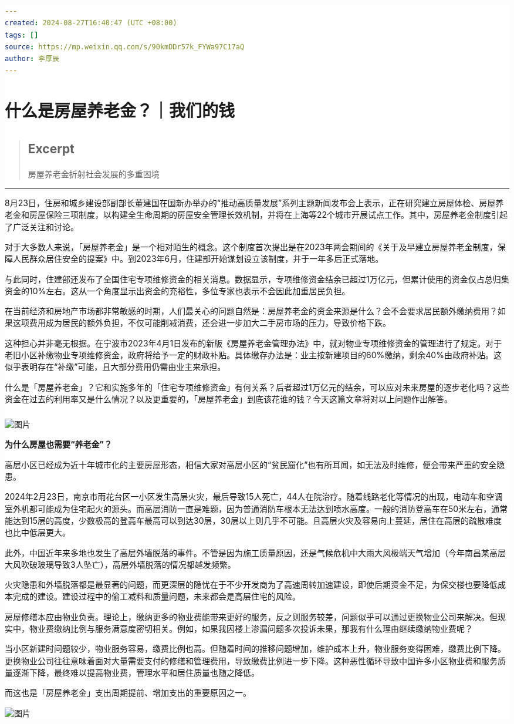 ```yaml
---
created: 2024-08-27T16:40:47 (UTC +08:00)
tags: []
source: https://mp.weixin.qq.com/s/90kmDDr57k_FYWa97C17aQ
author: 李厚辰
---
```


# 什么是房屋养老金？｜我们的钱

> ## Excerpt
> 房屋养老金折射社会发展的多重困境

---
8月23日，住房和城乡建设部副部长董建国在国新办举办的“推动高质量发展”系列主题新闻发布会上表示，正在研究建立房屋体检、房屋养老金和房屋保险三项制度，以构建全生命周期的房屋安全管理长效机制，并将在上海等22个城市开展试点工作。其中，房屋养老金制度引起了广泛关注和讨论。

对于大多数人来说，「房屋养老金」是一个相对陌生的概念。这个制度首次提出是在2023年两会期间的《关于及早建立房屋养老金制度，保障人民群众居住安全的提案》中。到2023年6月，住建部开始谋划设立该制度，并于一年多后正式落地。

与此同时，住建部还发布了全国住宅专项维修资金的相关消息。数据显示，专项维修资金结余已超过1万亿元，但累计使用的资金仅占总归集资金的10%左右。这从一个角度显示出资金的充裕性，多位专家也表示不会因此加重居民负担。

在当前经济和房地产市场都非常敏感的时期，人们最关心的问题自然是：房屋养老金的资金来源是什么？会不会要求居民额外缴纳费用？如果这项费用成为居民的额外负担，不仅可能削减消费，还会进一步加大二手房市场的压力，导致价格下跌。

这种担心并非毫无根据。在宁波市2023年4月1日发布的新版《房屋养老金管理办法》中，就对物业专项维修资金的管理进行了规定。对于老旧小区补缴物业专项维修资金，政府将给予一定的财政补贴。具体缴存办法是：业主按新建项目的60%缴纳，剩余40%由政府补贴。这似乎表明存在“补缴”可能，且大部分费用仍需由业主来承担。

什么是「房屋养老金」？它和实施多年的「住宅专项维修资金」有何关系？后者超过1万亿元的结余，可以应对未来房屋的逐步老化吗？这些资金在过去的利用率又是什么情况？以及更重要的，「房屋养老金」到底该花谁的钱？今天这篇文章将对以上问题作出解答。

### 

![图片](https://mmbiz.qpic.cn/sz_mmbiz_png/Ovko1oAlDOXEuzFa0rroxxIoF2otr1NYe3WxF7uoVlPfth3JlUKvfoS4YdSN8PsCy43NLNBXNEUMa4ul12E2eQ/640?wx_fmt=png&from=appmsg&tp=webp&wxfrom=5&wx_lazy=1&wx_co=1)

**为什么房屋也需要“养老金”？**

高层小区已经成为近十年城市化的主要房屋形态，相信大家对高层小区的“贫民窟化”也有所耳闻，如无法及时维修，便会带来严重的安全隐患。

2024年2月23日，南京市雨花台区一小区发生高层火灾，最后导致15人死亡，44人在院治疗。随着线路老化等情况的出现，电动车和空调室外机都可能成为住宅起火的源头。而高层消防一直是难题，因为普通消防车根本无法达到喷水高度。一般的消防登高车在50米左右，通常能达到15层的高度，少数极高的登高车最高可以到达30层，30层以上则几乎不可能。且高层火灾及容易向上蔓延，居住在高层的疏散难度也比中低层更大。

此外，中国近年来多地也发生了高层外墙脱落的事件。不管是因为施工质量原因，还是气候危机中大雨大风极端天气增加（今年南昌某高层大风吹破玻璃导致3人坠亡），高层外墙脱落的情况都越发频繁。

火灾隐患和外墙脱落都是最显著的问题，而更深层的隐忧在于不少开发商为了高速周转加速建设，即使后期资金不足，为保交楼也要降低成本完成的建设。建设过程中的偷工减料和质量问题，未来都会是高层住宅的风险。

房屋修缮本应由物业负责。理论上，缴纳更多的物业费能带来更好的服务，反之则服务较差，问题似乎可以通过更换物业公司来解决。但现实中，物业费缴纳比例与服务满意度密切相关。例如，如果我因楼上渗漏问题多次投诉未果，那我有什么理由继续缴纳物业费呢？

当小区新建时问题较少，物业服务容易，缴费比例也高。但随着时间的推移问题增加，维护成本上升，物业服务变得困难，缴费比例下降。更换物业公司往往意味着面对大量需要支付的修缮和管理费用，导致缴费比例进一步下降。这种恶性循环导致中国许多小区物业费和服务质量逐渐下降，最终难以提高物业费，管理水平和居住质量也随之降低。

而这也是「房屋养老金」支出周期提前、增加支出的重要原因之一。

![图片](https://mmbiz.qpic.cn/sz_mmbiz_png/Ovko1oAlDOXEuzFa0rroxxIoF2otr1NYniauaicDDSGkPMqz9UBCAzotGicx6MOwc6SgzCJ3bhdhNON30wqrAUvUA/640?wx_fmt=png&from=appmsg&tp=webp&wxfrom=5&wx_lazy=1&wx_co=1)
